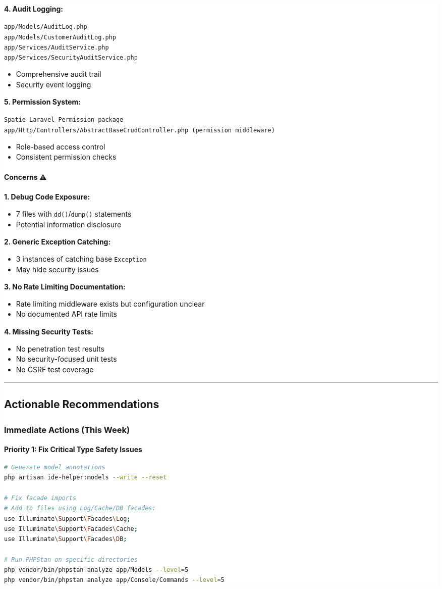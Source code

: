 **4. Audit Logging:**
```
app/Models/AuditLog.php
app/Models/CustomerAuditLog.php
app/Services/AuditService.php
app/Services/SecurityAuditService.php
```
- Comprehensive audit trail
- Security event logging

**5. Permission System:**
```
Spatie Laravel Permission package
app/Http/Controllers/AbstractBaseCrudController.php (permission middleware)
```
- Role-based access control
- Consistent permission checks

#### Concerns ⚠️

**1. Debug Code Exposure:**
- 7 files with `dd()`/`dump()` statements
- Potential information disclosure

**2. Generic Exception Catching:**
- 3 instances of catching base `Exception`
- May hide security issues

**3. No Rate Limiting Documentation:**
- Rate limiting middleware exists but configuration unclear
- No documented API rate limits

**4. Missing Security Tests:**
- No penetration test results
- No security-focused unit tests
- No CSRF test coverage

---

## Actionable Recommendations

### Immediate Actions (This Week)

**Priority 1: Fix Critical Type Safety Issues**
```bash
# Generate model annotations
php artisan ide-helper:models --write --reset

# Fix facade imports
# Add to files using Log/Cache/DB facades:
use Illuminate\Support\Facades\Log;
use Illuminate\Support\Facades\Cache;
use Illuminate\Support\Facades\DB;

# Run PHPStan on specific directories
php vendor/bin/phpstan analyze app/Models --level=5
php vendor/bin/phpstan analyze app/Console/Commands --level=5
```
